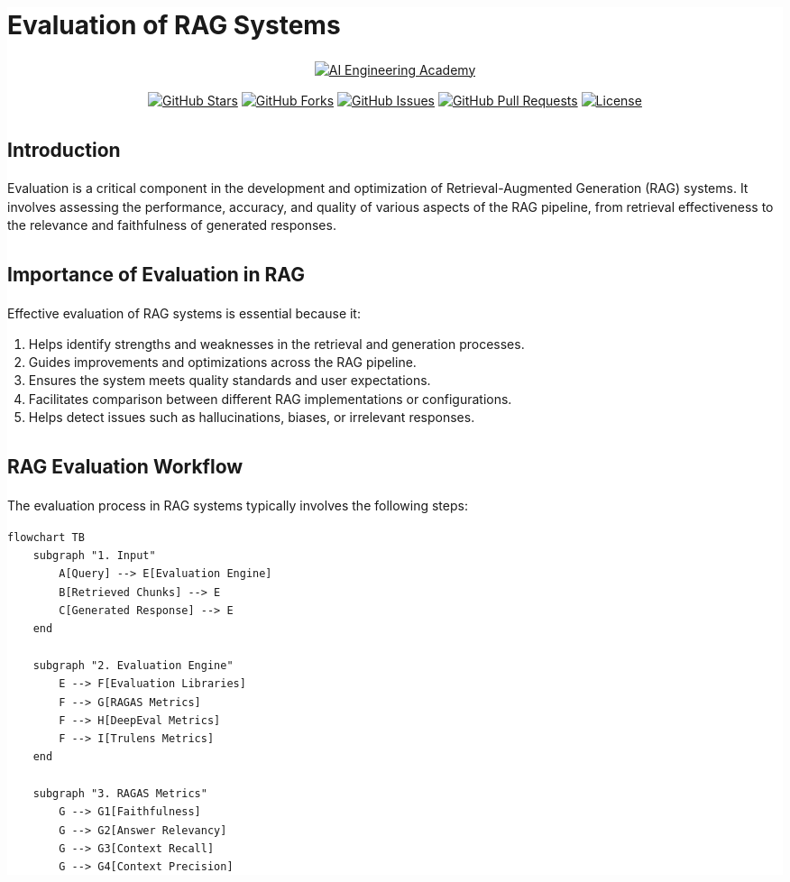 # Evaluation of RAG Systems

<div align="center">
<a href="https://aiengineering.academy/" target="_blank">
<img src="https://raw.githubusercontent.com/adithya-s-k/AI-Engineering.academy/main/assets/banner.png" alt="AI Engineering Academy" width="50%">
</a>
</div>

<div align="center">

[![GitHub Stars](https://img.shields.io/github/stars/adithya-s-k/AI-Engineering.academy?style=social)](https://github.com/adithya-s-k/AI-Engineering.academy/stargazers)
[![GitHub Forks](https://img.shields.io/github/forks/adithya-s-k/AI-Engineering.academy?style=social)](https://github.com/adithya-s-k/AI-Engineering.academy/network/members)
[![GitHub Issues](https://img.shields.io/github/issues/adithya-s-k/AI-Engineering.academy)](https://github.com/adithya-s-k/AI-Engineering.academy/issues)
[![GitHub Pull Requests](https://img.shields.io/github/issues-pr/adithya-s-k/AI-Engineering.academy)](https://github.com/adithya-s-k/AI-Engineering.academy/pulls)
[![License](https://img.shields.io/github/license/adithya-s-k/AI-Engineering.academy)](https://github.com/adithya-s-k/AI-Engineering.academy/blob/main/LICENSE)

</div>

## Introduction

Evaluation is a critical component in the development and optimization of Retrieval-Augmented Generation (RAG) systems. It involves assessing the performance, accuracy, and quality of various aspects of the RAG pipeline, from retrieval effectiveness to the relevance and faithfulness of generated responses.

## Importance of Evaluation in RAG

Effective evaluation of RAG systems is essential because it:
1. Helps identify strengths and weaknesses in the retrieval and generation processes.
2. Guides improvements and optimizations across the RAG pipeline.
3. Ensures the system meets quality standards and user expectations.
4. Facilitates comparison between different RAG implementations or configurations.
5. Helps detect issues such as hallucinations, biases, or irrelevant responses.

## RAG Evaluation Workflow

The evaluation process in RAG systems typically involves the following steps:

```mermaid
flowchart TB
    subgraph "1. Input"
        A[Query] --> E[Evaluation Engine]
        B[Retrieved Chunks] --> E
        C[Generated Response] --> E
    end
    
    subgraph "2. Evaluation Engine"
        E --> F[Evaluation Libraries]
        F --> G[RAGAS Metrics]
        F --> H[DeepEval Metrics]
        F --> I[Trulens Metrics]
    end
    
    subgraph "3. RAGAS Metrics"
        G --> G1[Faithfulness]
        G --> G2[Answer Relevancy]
        G --> G3[Context Recall]
        G --> G4[Context Precision]
```
